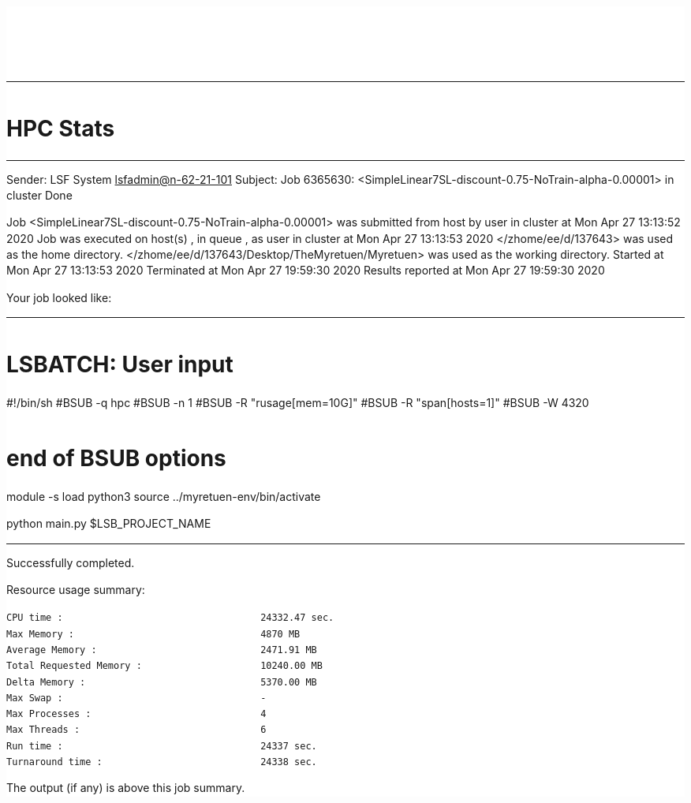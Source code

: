  <br /> 
 <br /> 
 <br /> 
 <br />

---------------------------------------------------------------------------------------------------------------------

# HPC Stats


------------------------------------------------------------
Sender: LSF System <lsfadmin@n-62-21-101>
Subject: Job 6365630: <SimpleLinear7SL-discount-0.75-NoTrain-alpha-0.00001> in cluster <dcc> Done

Job <SimpleLinear7SL-discount-0.75-NoTrain-alpha-0.00001> was submitted from host <n-62-30-7> by user <s183905> in cluster <dcc> at Mon Apr 27 13:13:52 2020
Job was executed on host(s) <n-62-21-101>, in queue <hpc>, as user <s183905> in cluster <dcc> at Mon Apr 27 13:13:53 2020
</zhome/ee/d/137643> was used as the home directory.
</zhome/ee/d/137643/Desktop/TheMyretuen/Myretuen> was used as the working directory.
Started at Mon Apr 27 13:13:53 2020
Terminated at Mon Apr 27 19:59:30 2020
Results reported at Mon Apr 27 19:59:30 2020

Your job looked like:

------------------------------------------------------------
# LSBATCH: User input
#!/bin/sh
#BSUB -q hpc
#BSUB -n 1
#BSUB -R "rusage[mem=10G]"
#BSUB -R "span[hosts=1]"
#BSUB -W 4320
# end of BSUB options

module -s load python3
source ../myretuen-env/bin/activate

python main.py $LSB_PROJECT_NAME


------------------------------------------------------------

Successfully completed.

Resource usage summary:

    CPU time :                                   24332.47 sec.
    Max Memory :                                 4870 MB
    Average Memory :                             2471.91 MB
    Total Requested Memory :                     10240.00 MB
    Delta Memory :                               5370.00 MB
    Max Swap :                                   -
    Max Processes :                              4
    Max Threads :                                6
    Run time :                                   24337 sec.
    Turnaround time :                            24338 sec.

The output (if any) is above this job summary.

